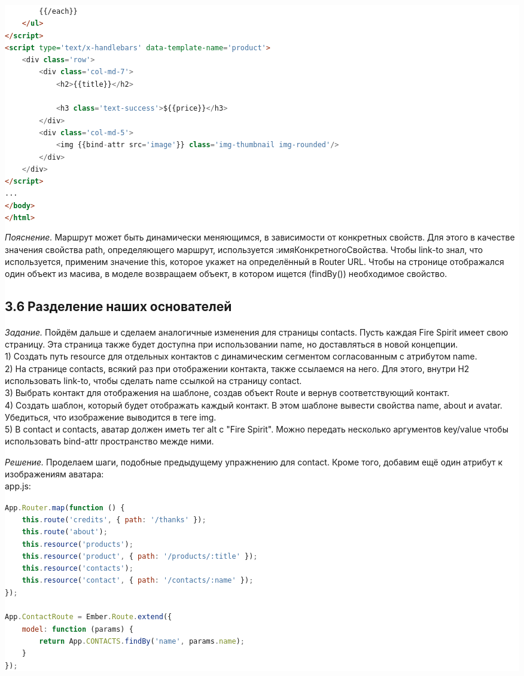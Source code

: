 ```html
        {{/each}}
    </ul>
</script>
<script type='text/x-handlebars' data-template-name='product'>
    <div class='row'>
        <div class='col-md-7'>
            <h2>{{title}}</h2>

            <h3 class='text-success'>${{price}}</h3>
        </div>
        <div class='col-md-5'>
            <img {{bind-attr src='image'}} class='img-thumbnail img-rounded'/>
        </div>
    </div>
</script>
...
</body>
</html>
```

_Пояснение._
Маршрут может быть динамически меняющимся, в зависимости от конкретных свойств. Для этого в качестве значения свойства path, определяющего маршрут, используется :имяКонкретногоСвойства. Чтобы link-to знал, что используется, применим значение this, которое укажет на определённый в Router URL. Чтобы на стронице отображался один объект из масива, в моделе возвращаем объект, в котором ищется (findBy()) необходимое свойство. 

## 3.6 Разделение наших основателей

_Задание._
Пойдём дальше и сделаем аналогичные изменения для страницы contacts. Пусть каждая Fire Spirit имеет свою страницу. Эта страница также будет доступна при использовании name, но доставляться в новой концепции.   
    1) Создать путь resource для отдельных контактов с динамическим сегментом согласованным с атрибутом name.    
    2) На странице contacts, всякий раз при отображении контакта, также ссылаемся на него. Для этого, внутри H2 использовать link-to, чтобы сделать name ссылкой на страницу contact.   
    3) Выбрать контакт для отображения на шаблоне, создав объект Route и вернув соответствующий контакт.   
    4) Создать шаблон, который будет отображать каждый контакт. В этом шаблоне вывести свойства name, about и avatar. Убедиться, что изображение выводится в теге img.   
    5) В contact и contacts, аватар должен иметь тег alt с "Fire Spirit". Можно передать несколько аргументов key/value чтобы использовать bind-attr пространство межде ними.

_Решение._
Проделаем шаги, подобные предыдущему упражнению для contact. Кроме того, добавим ещё один атрибут к изображениям аватара:   
app.js:
```javascript
App.Router.map(function () {
    this.route('credits', { path: '/thanks' });
    this.route('about');
    this.resource('products');
    this.resource('product', { path: '/products/:title' });
    this.resource('contacts');
    this.resource('contact', { path: '/contacts/:name' });
});

App.ContactRoute = Ember.Route.extend({
    model: function (params) {
        return App.CONTACTS.findBy('name', params.name);
    }
});

```